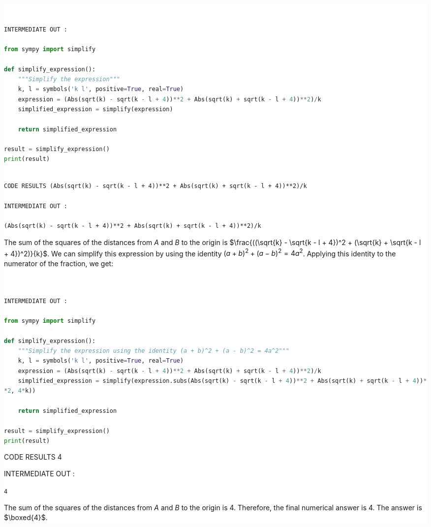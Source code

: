 ```python


INTERMEDIATE OUT :

from sympy import simplify

def simplify_expression():
    """Simplify the expression"""
    k, l = symbols('k l', positive=True, real=True)
    expression = (Abs(sqrt(k) - sqrt(k - l + 4))**2 + Abs(sqrt(k) + sqrt(k - l + 4))**2)/k
    simplified_expression = simplify(expression)

    return simplified_expression

result = simplify_expression()
print(result)
````
```output

CODE RESULTS (Abs(sqrt(k) - sqrt(k - l + 4))**2 + Abs(sqrt(k) + sqrt(k - l + 4))**2)/k

INTERMEDIATE OUT :

(Abs(sqrt(k) - sqrt(k - l + 4))**2 + Abs(sqrt(k) + sqrt(k - l + 4))**2)/k
```
The sum of the squares of the distances from $A$ and $B$ to the origin is $\frac{((\sqrt{k} - \sqrt{k - l + 4})^2 + (\sqrt{k} + \sqrt{k - l + 4})^2)}{k}$. We can simplify this expression by using the identity $(a + b)^2 + (a - b)^2 = 4a^2$. Applying this identity to the numerator of the fraction, we get:

```python


INTERMEDIATE OUT :

from sympy import simplify

def simplify_expression():
    """Simplify the expression using the identity (a + b)^2 + (a - b)^2 = 4a^2"""
    k, l = symbols('k l', positive=True, real=True)
    expression = (Abs(sqrt(k) - sqrt(k - l + 4))**2 + Abs(sqrt(k) + sqrt(k - l + 4))**2)/k
    simplified_expression = simplify(expression.subs(Abs(sqrt(k) - sqrt(k - l + 4))**2 + Abs(sqrt(k) + sqrt(k - l + 4))**2, 4*k))

    return simplified_expression

result = simplify_expression()
print(result)
```

CODE RESULTS 4

INTERMEDIATE OUT :
```output
4
```
The sum of the squares of the distances from $A$ and $B$ to the origin is $4$. Therefore, the final numerical answer is $4$.
The answer is $\boxed{4}$.
